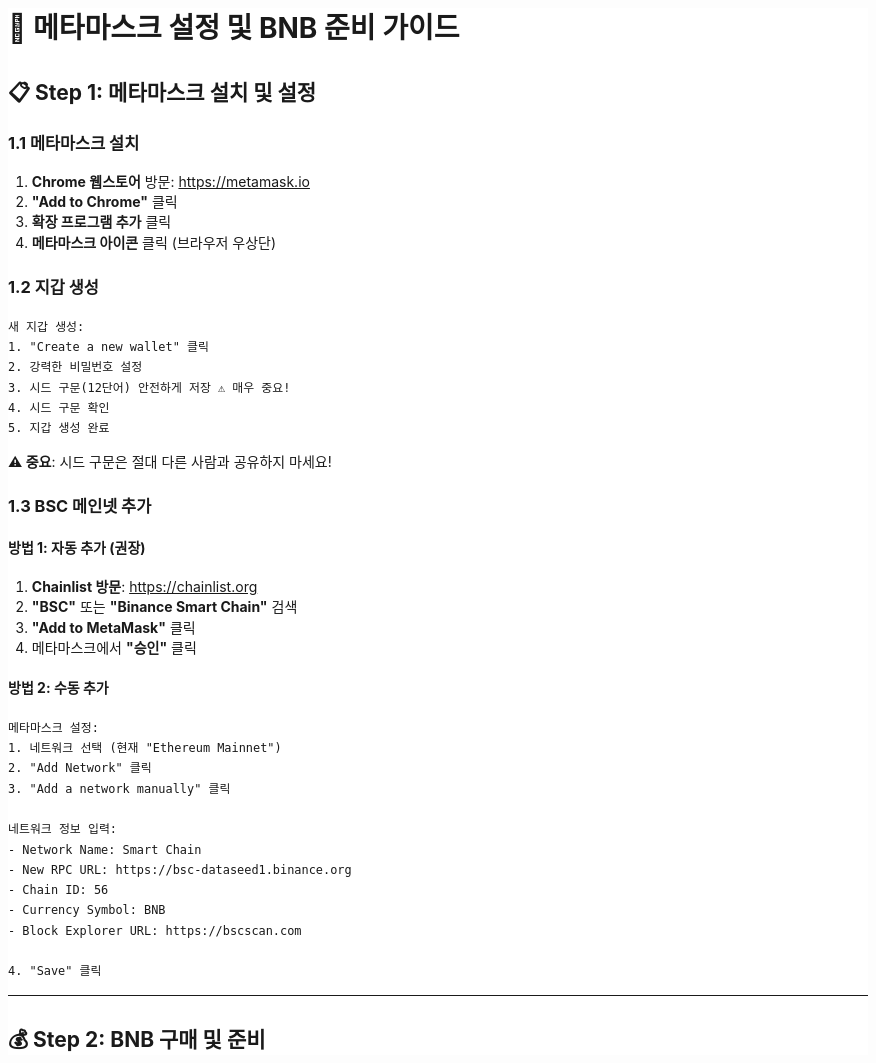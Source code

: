 # 🦊 메타마스크 설정 및 BNB 준비 가이드

## 📋 Step 1: 메타마스크 설치 및 설정

### 1.1 메타마스크 설치
1. **Chrome 웹스토어** 방문: https://metamask.io
2. **"Add to Chrome"** 클릭
3. **확장 프로그램 추가** 클릭
4. **메타마스크 아이콘** 클릭 (브라우저 우상단)

### 1.2 지갑 생성
```
새 지갑 생성:
1. "Create a new wallet" 클릭
2. 강력한 비밀번호 설정
3. 시드 구문(12단어) 안전하게 저장 ⚠️ 매우 중요!
4. 시드 구문 확인
5. 지갑 생성 완료
```

**⚠️ 중요**: 시드 구문은 절대 다른 사람과 공유하지 마세요!

### 1.3 BSC 메인넷 추가

#### 방법 1: 자동 추가 (권장)
1. **Chainlist 방문**: https://chainlist.org
2. **"BSC"** 또는 **"Binance Smart Chain"** 검색
3. **"Add to MetaMask"** 클릭
4. 메타마스크에서 **"승인"** 클릭

#### 방법 2: 수동 추가
```
메타마스크 설정:
1. 네트워크 선택 (현재 "Ethereum Mainnet")
2. "Add Network" 클릭
3. "Add a network manually" 클릭

네트워크 정보 입력:
- Network Name: Smart Chain
- New RPC URL: https://bsc-dataseed1.binance.org
- Chain ID: 56
- Currency Symbol: BNB
- Block Explorer URL: https://bscscan.com

4. "Save" 클릭
```

---

## 💰 Step 2: BNB 구매 및 준비

